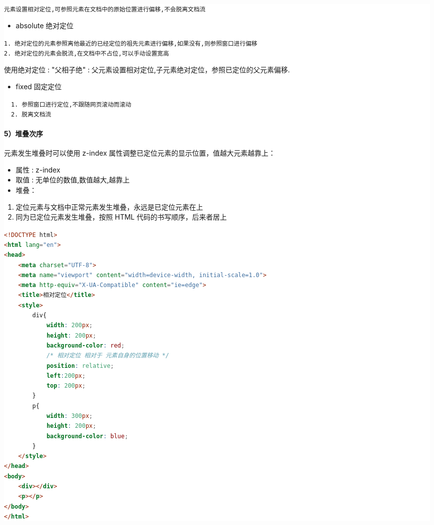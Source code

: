 
  
```text
元素设置相对定位,可参照元素在文档中的原始位置进行偏移,不会脱离文档流
```
+ absolute 绝对定位   
```text
1. 绝对定位的元素参照离他最近的已经定位的祖先元素进行偏移,如果没有,则参照窗口进行偏移
2. 绝对定位的元素会脱流,在文档中不占位,可以手动设置宽高
```
使用绝对定位 :
	"父相子绝" : 父元素设置相对定位,子元素绝对定位，参照已定位的父元素偏移.

+ fixed	固定定位
```text
  1. 参照窗口进行定位,不跟随网页滚动而滚动
  2. 脱离文档流
```
#### 5）堆叠次序 
元素发生堆叠时可以使用 z-index 属性调整已定位元素的显示位置，值越大元素越靠上：
+ 属性 : z-index
+ 取值 : 无单位的数值,数值越大,越靠上
+ 堆叠：
 1. 定位元素与文档中正常元素发生堆叠，永远是已定位元素在上
 2. 同为已定位元素发生堆叠，按照 HTML 代码的书写顺序，后来者居上

```html
<!DOCTYPE html>
<html lang="en">
<head>
    <meta charset="UTF-8">
    <meta name="viewport" content="width=device-width, initial-scale=1.0">
    <meta http-equiv="X-UA-Compatible" content="ie=edge">
    <title>相对定位</title>
    <style>
        div{
            width: 200px;
            height: 200px;
            background-color: red;
            /* 相对定位 相对于 元素自身的位置移动 */
            position: relative;
            left:200px;
            top: 200px;
        }
        p{
            width: 300px;
            height: 200px;
            background-color: blue;
        }
    </style>
</head>
<body>
    <div></div>
    <p></p>
</body>
</html>
```
